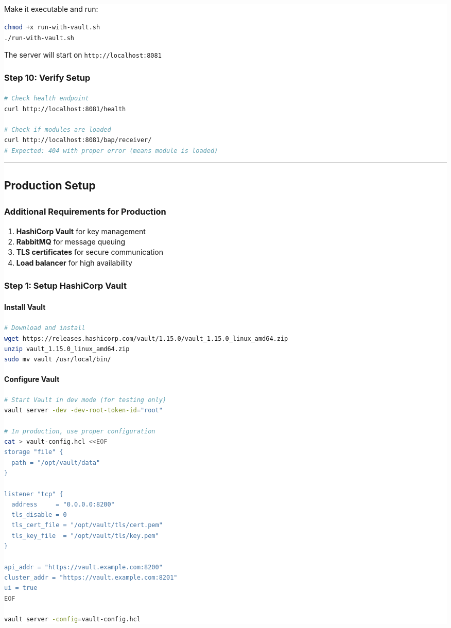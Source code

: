 Make it executable and run:
```bash
chmod +x run-with-vault.sh
./run-with-vault.sh
```

The server will start on `http://localhost:8081`

### Step 10: Verify Setup

```bash
# Check health endpoint
curl http://localhost:8081/health

# Check if modules are loaded
curl http://localhost:8081/bap/receiver/
# Expected: 404 with proper error (means module is loaded)
```

---


## Production Setup

### Additional Requirements for Production

1. **HashiCorp Vault** for key management
2. **RabbitMQ** for message queuing
3. **TLS certificates** for secure communication
4. **Load balancer** for high availability

### Step 1: Setup HashiCorp Vault

#### Install Vault
```bash
# Download and install
wget https://releases.hashicorp.com/vault/1.15.0/vault_1.15.0_linux_amd64.zip
unzip vault_1.15.0_linux_amd64.zip
sudo mv vault /usr/local/bin/
```

#### Configure Vault
```bash
# Start Vault in dev mode (for testing only)
vault server -dev -dev-root-token-id="root"

# In production, use proper configuration
cat > vault-config.hcl <<EOF
storage "file" {
  path = "/opt/vault/data"
}

listener "tcp" {
  address     = "0.0.0.0:8200"
  tls_disable = 0
  tls_cert_file = "/opt/vault/tls/cert.pem"
  tls_key_file  = "/opt/vault/tls/key.pem"
}

api_addr = "https://vault.example.com:8200"
cluster_addr = "https://vault.example.com:8201"
ui = true
EOF

vault server -config=vault-config.hcl
```